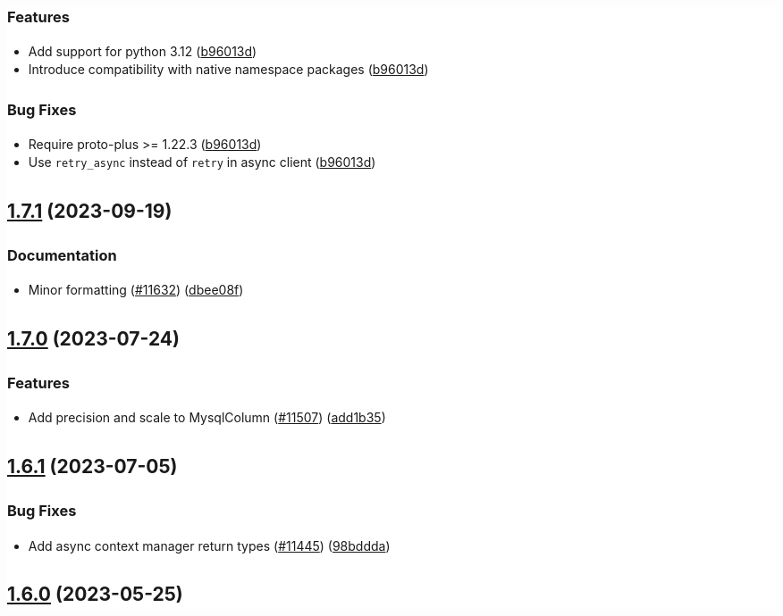 
### Features

* Add support for python 3.12 ([b96013d](https://github.com/googleapis/google-cloud-python/commit/b96013d2c31e3602bb885bf8d7296cc49c3a4642))
* Introduce compatibility with native namespace packages ([b96013d](https://github.com/googleapis/google-cloud-python/commit/b96013d2c31e3602bb885bf8d7296cc49c3a4642))


### Bug Fixes

* Require proto-plus &gt;= 1.22.3 ([b96013d](https://github.com/googleapis/google-cloud-python/commit/b96013d2c31e3602bb885bf8d7296cc49c3a4642))
* Use `retry_async` instead of `retry` in async client ([b96013d](https://github.com/googleapis/google-cloud-python/commit/b96013d2c31e3602bb885bf8d7296cc49c3a4642))

## [1.7.1](https://github.com/googleapis/google-cloud-python/compare/google-cloud-datastream-v1.7.0...google-cloud-datastream-v1.7.1) (2023-09-19)


### Documentation

* Minor formatting ([#11632](https://github.com/googleapis/google-cloud-python/issues/11632)) ([dbee08f](https://github.com/googleapis/google-cloud-python/commit/dbee08f2df63e1906ba13b0d3060eec5a80c79e2))

## [1.7.0](https://github.com/googleapis/google-cloud-python/compare/google-cloud-datastream-v1.6.1...google-cloud-datastream-v1.7.0) (2023-07-24)


### Features

* Add precision and scale to MysqlColumn ([#11507](https://github.com/googleapis/google-cloud-python/issues/11507)) ([add1b35](https://github.com/googleapis/google-cloud-python/commit/add1b35b20865333affaf3b5c7b61622a9b98943))

## [1.6.1](https://github.com/googleapis/google-cloud-python/compare/google-cloud-datastream-v1.6.0...google-cloud-datastream-v1.6.1) (2023-07-05)


### Bug Fixes

* Add async context manager return types ([#11445](https://github.com/googleapis/google-cloud-python/issues/11445)) ([98bddda](https://github.com/googleapis/google-cloud-python/commit/98bdddafc821e2fc6e86a31965da0c46899aa229))

## [1.6.0](https://github.com/googleapis/python-datastream/compare/v1.5.1...v1.6.0) (2023-05-25)
